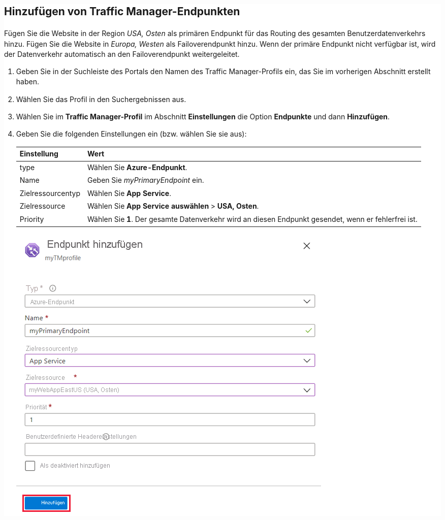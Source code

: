 ## <a name="add-traffic-manager-endpoints"></a>Hinzufügen von Traffic Manager-Endpunkten

Fügen Sie die Website in der Region *USA, Osten* als primären Endpunkt für das Routing des gesamten Benutzerdatenverkehrs hinzu. Fügen Sie die Website in *Europa, Westen* als Failoverendpunkt hinzu. Wenn der primäre Endpunkt nicht verfügbar ist, wird der Datenverkehr automatisch an den Failoverendpunkt weitergeleitet.

1. Geben Sie in der Suchleiste des Portals den Namen des Traffic Manager-Profils ein, das Sie im vorherigen Abschnitt erstellt haben.
2. Wählen Sie das Profil in den Suchergebnissen aus.
3. Wählen Sie im **Traffic Manager-Profil** im Abschnitt **Einstellungen** die Option **Endpunkte** und dann **Hinzufügen**.
4. Geben Sie die folgenden Einstellungen ein (bzw. wählen Sie sie aus):

    | Einstellung | Wert |
    | ------- | ------|
    | type | Wählen Sie **Azure-Endpunkt**. |
    | Name | Geben Sie *myPrimaryEndpoint* ein. |
    | Zielressourcentyp | Wählen Sie **App Service**. |
    | Zielressource | Wählen Sie **App Service auswählen** > **USA, Osten**. |
    | Priority | Wählen Sie **1**. Der gesamte Datenverkehr wird an diesen Endpunkt gesendet, wenn er fehlerfrei ist. |

    ![Screenshot: Ort zum Hinzufügen eines Endpunkts zu Ihrem Traffic Manager-Profil.](./media/quickstart-create-traffic-manager-profile/add-traffic-manager-endpoint.png)
